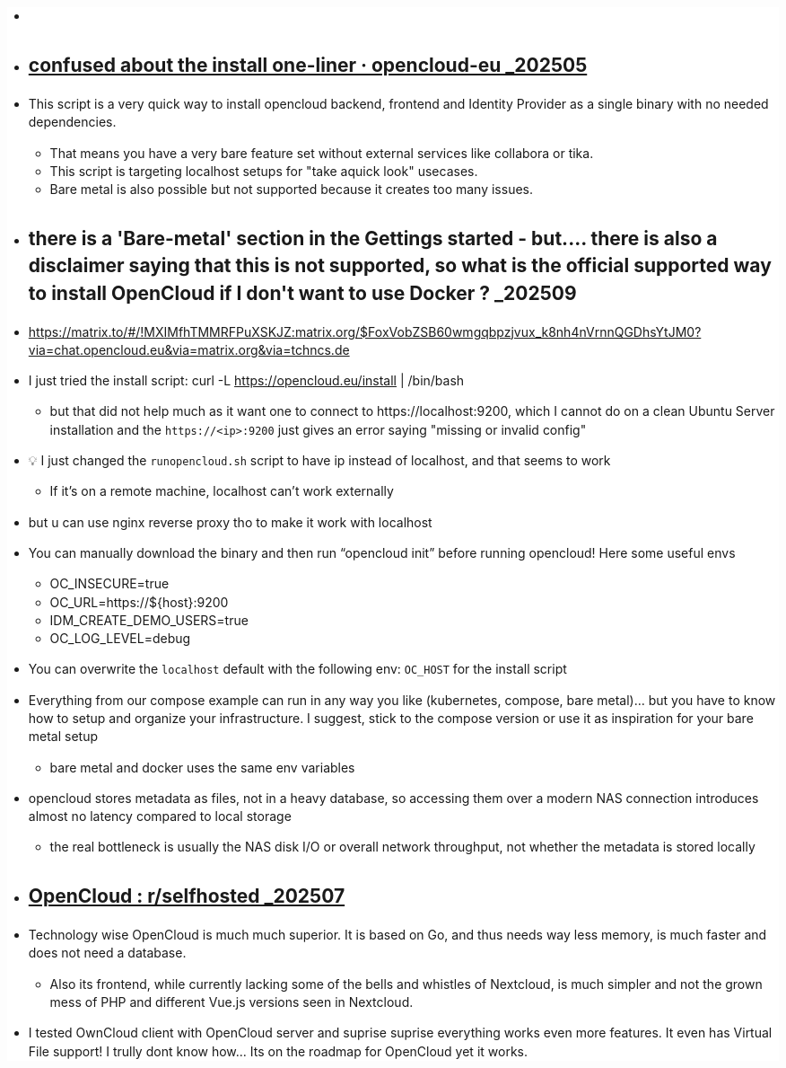 - ## 

- ## [confused about the install one-liner · opencloud-eu _202505](https://github.com/orgs/opencloud-eu/discussions/924)
- This script is a very quick way to install opencloud backend, frontend and Identity Provider as a single binary with no needed dependencies.
  - That means you have a very bare feature set without external services like collabora or tika.
  - This script is targeting localhost setups for "take aquick look" usecases.
  - Bare metal is also possible but not supported because it creates too many issues.

- ## there is a 'Bare-metal' section in the Gettings started - but.... there is also a disclaimer saying that this is not supported, so what is the official supported way to install OpenCloud if I don't want to use Docker ? _202509
- https://matrix.to/#/!MXIMfhTMMRFPuXSKJZ:matrix.org/$FoxVobZSB60wmgqbpzjvux_k8nh4nVrnnQGDhsYtJM0?via=chat.opencloud.eu&via=matrix.org&via=tchncs.de
- I just tried the install script: curl -L https://opencloud.eu/install | /bin/bash
  - but that did not help much as it want one to connect to https://localhost:9200, which I cannot do on a clean Ubuntu Server installation and the `https://<ip>:9200` just gives an error saying "missing or invalid config"
- 💡 I just changed the `runopencloud.sh` script to have ip instead of localhost, and that seems to work
  - If it’s on a remote machine, localhost can’t work externally
- but u can use nginx reverse proxy tho to make it work with localhost

- You can manually download the binary and then run “opencloud init” before running opencloud! Here some useful envs
  - OC_INSECURE=true
  - OC_URL=https://${host}:9200
  - IDM_CREATE_DEMO_USERS=true
  - OC_LOG_LEVEL=debug

- You can overwrite the `localhost` default with the following env: `OC_HOST` for the install script

- Everything from our compose example can run in any way you like (kubernetes, compose, bare metal)… but you have to know how to setup and organize your infrastructure. I suggest, stick to the compose version or use it as inspiration for your bare metal setup
  - bare metal and docker uses the same env variables

- opencloud stores metadata as files, not in a heavy database, so accessing them over a modern NAS connection introduces almost no latency compared to local storage
  - the real bottleneck is usually the NAS disk I/O or overall network throughput, not whether the metadata is stored locally

- ## [OpenCloud : r/selfhosted _202507](https://www.reddit.com/r/selfhosted/comments/1ls2a83/opencloud/)
- Technology wise OpenCloud is much much superior. It is based on Go, and thus needs way less memory, is much faster and does not need a database. 
  - Also its frontend, while currently lacking some of the bells and whistles of Nextcloud, is much simpler and not the grown mess of PHP and different Vue.js versions seen in Nextcloud.

- I tested OwnCloud client with OpenCloud server and suprise suprise everything works even more features. It even has Virtual File support! I trully dont know how... Its on the roadmap for OpenCloud yet it works.
